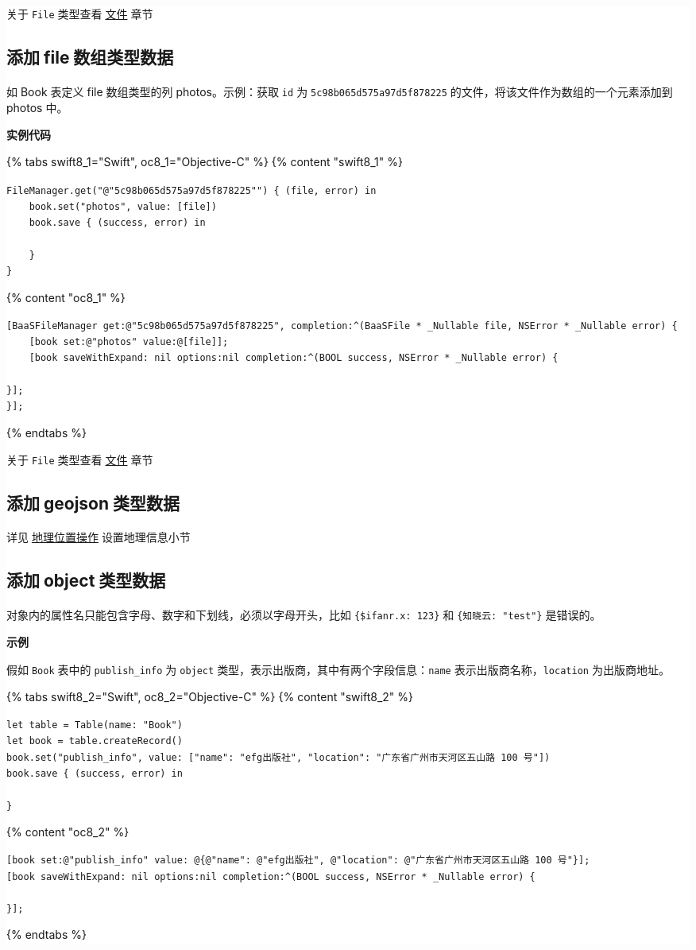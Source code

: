 关于 `File` 类型查看 [文件](../file/file.md) 章节

## 添加 file 数组类型数据

如 Book 表定义 file 数组类型的列 photos。示例：获取 `id` 为 `5c98b065d575a97d5f878225` 的文件，将该文件作为数组的一个元素添加到 photos 中。

**实例代码**

{% tabs swift8_1="Swift", oc8_1="Objective-C" %}
{% content "swift8_1" %}
```
FileManager.get("@"5c98b065d575a97d5f878225"") { (file, error) in
    book.set("photos", value: [file])
    book.save { (success, error) in

    }
}
```
{% content "oc8_1" %}
```
[BaaSFileManager get:@"5c98b065d575a97d5f878225", completion:^(BaaSFile * _Nullable file, NSError * _Nullable error) {
    [book set:@"photos" value:@[file]];
    [book saveWithExpand: nil options:nil completion:^(BOOL success, NSError * _Nullable error) {

}];
}];
```
{% endtabs %}

关于 `File` 类型查看 [文件](../file/file.md) 章节

## 添加 geojson 类型数据

详见 [地理位置操作](./geo.md) 设置地理信息小节

## 添加 object 类型数据

对象内的属性名只能包含字母、数字和下划线，必须以字母开头，比如 `{$ifanr.x: 123}` 和 `{知晓云: "test"}` 是错误的。

**示例**

假如 `Book` 表中的 `publish_info` 为 `object` 类型，表示出版商，其中有两个字段信息：`name` 表示出版商名称，`location` 为出版商地址。

{% tabs swift8_2="Swift", oc8_2="Objective-C" %}
{% content "swift8_2" %}
```
let table = Table(name: "Book")
let book = table.createRecord()
book.set("publish_info", value: ["name": "efg出版社", "location": "广东省广州市天河区五山路 100 号"])
book.save { (success, error) in

}
```
{% content "oc8_2" %}
```
[book set:@"publish_info" value: @{@"name": @"efg出版社", @"location": @"广东省广州市天河区五山路 100 号"}];
[book saveWithExpand: nil options:nil completion:^(BOOL success, NSError * _Nullable error) {

}];
```
{% endtabs %}
